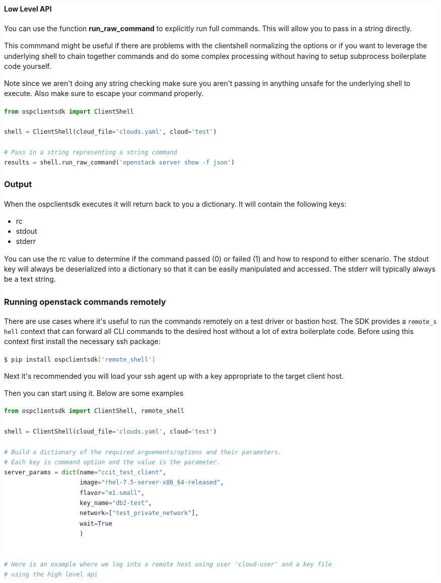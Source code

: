 #### Low Level API

You can use the function **run_raw_command** to explicitly run full commands. This will
allow you to pass in a string directly. 

This commmand might be useful if there are problems
with the clientshell normalizing the options or if you want to leverage the underlying shell to
chain together commands and do some complex processing without having to setup 
subprocess boilerplate code yourself.  

Note since we aren't doing any string checking make sure you aren't passing in anything unsafe
for the underlying shell to execute. Also make sure to escape your command properly. 
```python
from ospclientsdk import ClientShell

shell = ClientShell(cloud_file='clouds.yaml', cloud='test')

# Pass in a string representing a string command
results = shell.run_raw_command('openstack server show -f json')
``` 

### Output

When the ospclientsdk executes it will return back
to you a dictionary. It will contain the following keys:
* rc
* stdout
* stderr

You can use the rc value to determine if the command passed (0) or failed (1) and how to respond to 
either scenario. The stdout key will always be deserialized into a dictionary so that 
it can be easily manipulated and accessed. The stderr will typically always be a text string.

### Running openstack commands remotely

There are use cases where it's useful to run the commands remotely on a test driver or bastion host.
The SDK provides a `remote_shell` context that can forward all CLI commands to the desired host without 
a lot of extra boilerplate code. Before using this context first install the necessary ssh package:

```bash
$ pip install ospclientsdk['remote_shell']
``` 

Next it's recommended you will load your ssh agent up with a key appropriate to the target client host.

Then you can start using it. Below are some examples

```python
from ospclientsdk import ClientShell, remote_shell

shell = ClientShell(cloud_file='clouds.yaml', cloud='test')

# Build a dictionary of the required arguements/options and their parameters.
# Each key is command option and the value is the parameter.
server_params = dict(name="ccit_test_client",
                     image="rhel-7.5-server-x86_64-released",
                     flavor="m1.small",
                     key_name="db2-test",
                     network=["test_private_network"],
                     wait=True
                     )


# Here is an example where we log into a remote host using user 'cloud-user' and a key file
# using the high level api
```